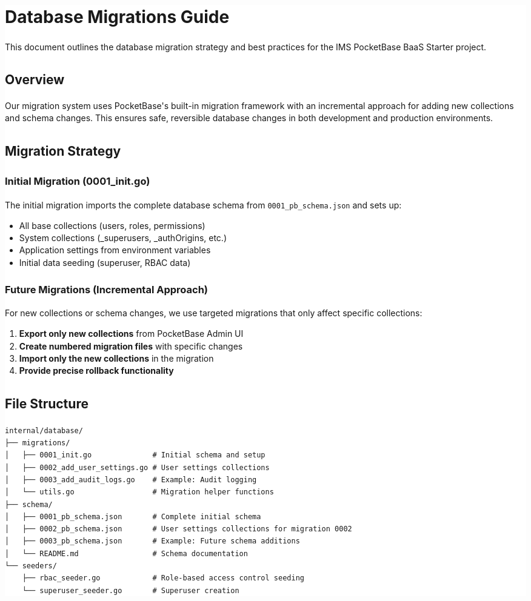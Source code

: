 # Database Migrations Guide

This document outlines the database migration strategy and best practices for the IMS PocketBase BaaS Starter project.

## Overview

Our migration system uses PocketBase's built-in migration framework with an incremental approach for adding new collections and schema changes. This ensures safe, reversible database changes in both development and production environments.

## Migration Strategy

### Initial Migration (0001_init.go)

The initial migration imports the complete database schema from `0001_pb_schema.json` and sets up:

- All base collections (users, roles, permissions)
- System collections (\_superusers, \_authOrigins, etc.)
- Application settings from environment variables
- Initial data seeding (superuser, RBAC data)

### Future Migrations (Incremental Approach)

For new collections or schema changes, we use targeted migrations that only affect specific collections:

1. **Export only new collections** from PocketBase Admin UI
2. **Create numbered migration files** with specific changes
3. **Import only the new collections** in the migration
4. **Provide precise rollback functionality**

## File Structure

```
internal/database/
├── migrations/
│   ├── 0001_init.go              # Initial schema and setup
│   ├── 0002_add_user_settings.go # User settings collections
│   ├── 0003_add_audit_logs.go    # Example: Audit logging
│   └── utils.go                  # Migration helper functions
├── schema/
│   ├── 0001_pb_schema.json       # Complete initial schema
│   ├── 0002_pb_schema.json       # User settings collections for migration 0002
│   ├── 0003_pb_schema.json       # Example: Future schema additions
│   └── README.md                 # Schema documentation
└── seeders/
    ├── rbac_seeder.go            # Role-based access control seeding
    └── superuser_seeder.go       # Superuser creation
```
